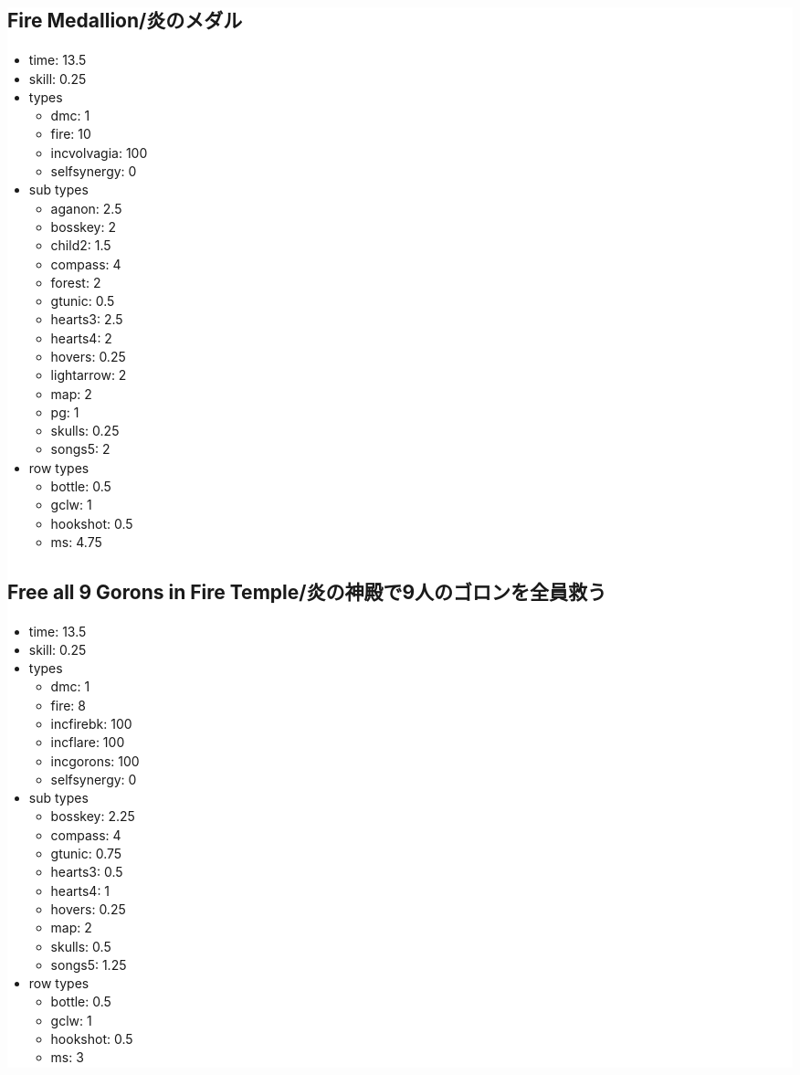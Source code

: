 
## Fire Medallion/炎のメダル

- time: 13.5
- skill: 0.25
- types
  - dmc: 1
  - fire: 10
  - incvolvagia: 100
  - selfsynergy: 0
- sub types
  - aganon: 2.5
  - bosskey: 2
  - child2: 1.5
  - compass: 4
  - forest: 2
  - gtunic: 0.5
  - hearts3: 2.5
  - hearts4: 2
  - hovers: 0.25
  - lightarrow: 2
  - map: 2
  - pg: 1
  - skulls: 0.25
  - songs5: 2
- row types
  - bottle: 0.5
  - gclw: 1
  - hookshot: 0.5
  - ms: 4.75

## Free all 9 Gorons in Fire Temple/炎の神殿で9人のゴロンを全員救う

- time: 13.5
- skill: 0.25
- types
  - dmc: 1
  - fire: 8
  - incfirebk: 100
  - incflare: 100
  - incgorons: 100
  - selfsynergy: 0
- sub types
  - bosskey: 2.25
  - compass: 4
  - gtunic: 0.75
  - hearts3: 0.5
  - hearts4: 1
  - hovers: 0.25
  - map: 2
  - skulls: 0.5
  - songs5: 1.25
- row types
  - bottle: 0.5
  - gclw: 1
  - hookshot: 0.5
  - ms: 3
